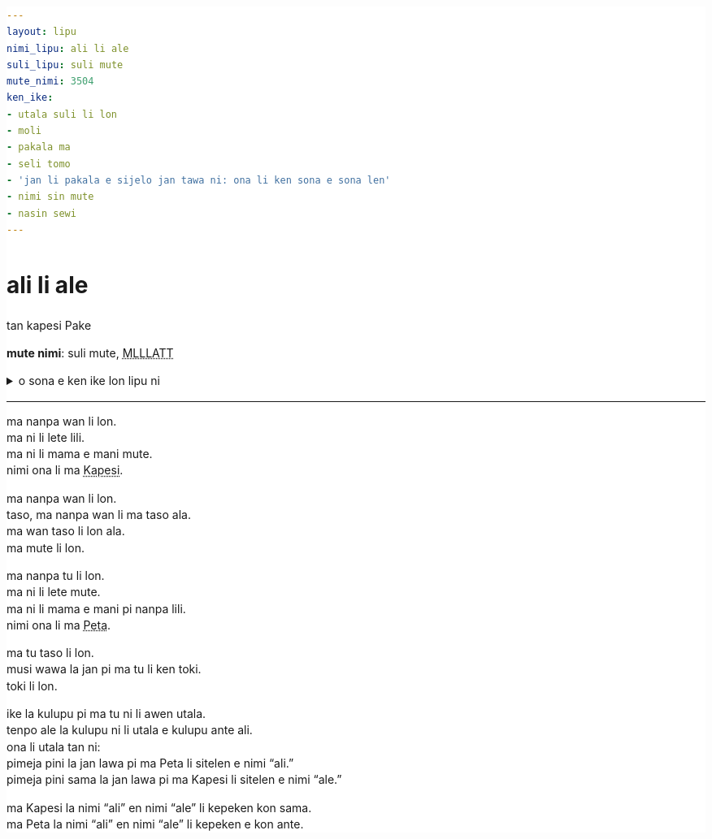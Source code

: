 ```yaml
---
layout: lipu
nimi_lipu: ali li ale
suli_lipu: suli mute
mute_nimi: 3504
ken_ike:
- utala suli li lon
- moli
- pakala ma
- seli tomo
- 'jan li pakala e sijelo jan tawa ni: ona li ken sona e sona len'
- nimi sin mute
- nasin sewi
---
```


# ali li ale
tan kapesi Pake

**mute nimi**: suli mute, <abbr title="3504">MLLLATT</abbr>

<details><summary>o sona e ken ike lon lipu ni</summary></details>

***

ma nanpa wan li lon.  
ma ni li lete lili.  
ma ni li mama e mani mute.  
nimi ona li ma <abbr title="ni li nimi kule, li pimeja jelo">Kapesi</abbr>.  
  
ma nanpa wan li lon.  
taso, ma nanpa wan li ma taso ala.  
ma wan taso li lon ala.  
ma mute li lon.  
  
ma nanpa tu li lon.  
ma ni li lete mute.  
ma ni li mama e mani pi nanpa lili.  
nimi ona li ma <abbr title="ni li nimi kule, li laso sama kasi">Peta</abbr>.  
  
ma tu taso li lon.  
musi wawa la jan pi ma tu li ken toki.  
toki li lon.  
  
ike la kulupu pi ma tu ni li awen utala.  
tenpo ale la kulupu ni li utala e kulupu ante ali.  
ona li utala tan ni:  
pimeja pini la jan lawa pi ma Peta li sitelen e nimi “ali.”  
pimeja pini sama la jan lawa pi ma Kapesi li sitelen e nimi “ale.”  
  
ma Kapesi la nimi “ali” en nimi “ale” li kepeken kon sama.  
ma Peta la nimi “ali” en nimi “ale” li kepeken e kon ante.  
  
